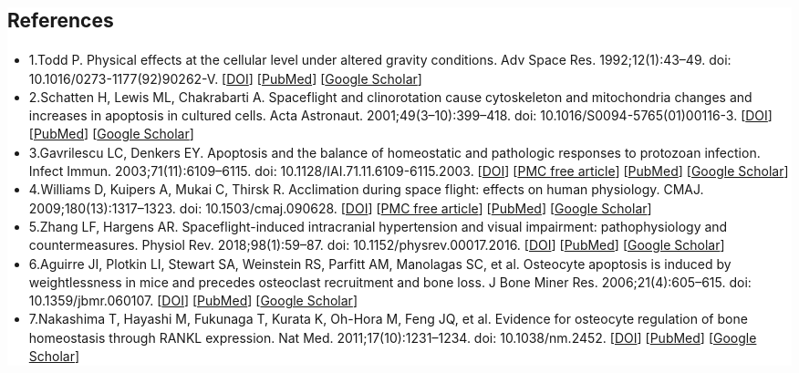 ## References

* 1.Todd P. Physical effects at the cellular level under altered gravity conditions. Adv Space Res. 1992;12(1):43–49. doi: 10.1016/0273-1177(92)90262-V. [[DOI](https://doi.org/10.1016/0273-1177%2892%2990262-V)] [[PubMed](https://pubmed.ncbi.nlm.nih.gov/11536986/)] [[Google Scholar](https://scholar.google.com/scholar_lookup?journal=Adv%20Space%20Res&title=Physical%20effects%20at%20the%20cellular%20level%20under%20altered%20gravity%20conditions&author=P%20Todd&volume=12&issue=1&publication_year=1992&pages=43-49&pmid=11536986&doi=10.1016/0273-1177(92)90262-V&)]
* 2.Schatten H, Lewis ML, Chakrabarti A. Spaceflight and clinorotation cause cytoskeleton and mitochondria changes and increases in apoptosis in cultured cells. Acta Astronaut. 2001;49(3–10):399–418. doi: 10.1016/S0094-5765(01)00116-3. [[DOI](https://doi.org/10.1016/S0094-5765%2801%2900116-3)] [[PubMed](https://pubmed.ncbi.nlm.nih.gov/11669127/)] [[Google Scholar](https://scholar.google.com/scholar_lookup?journal=Acta%20Astronaut&title=Spaceflight%20and%20clinorotation%20cause%20cytoskeleton%20and%20mitochondria%20changes%20and%20increases%20in%20apoptosis%20in%20cultured%20cells&author=H%20Schatten&author=ML%20Lewis&author=A%20Chakrabarti&volume=49&issue=3%E2%80%9310&publication_year=2001&pages=399-418&pmid=11669127&doi=10.1016/S0094-5765(01)00116-3&)]
* 3.Gavrilescu LC, Denkers EY. Apoptosis and the balance of homeostatic and pathologic responses to protozoan infection. Infect Immun. 2003;71(11):6109–6115. doi: 10.1128/IAI.71.11.6109-6115.2003. [[DOI](https://doi.org/10.1128/IAI.71.11.6109-6115.2003)] [[PMC free article](/articles/PMC219574/)] [[PubMed](https://pubmed.ncbi.nlm.nih.gov/14573625/)] [[Google Scholar](https://scholar.google.com/scholar_lookup?journal=Infect%20Immun&title=Apoptosis%20and%20the%20balance%20of%20homeostatic%20and%20pathologic%20responses%20to%20protozoan%20infection&author=LC%20Gavrilescu&author=EY%20Denkers&volume=71&issue=11&publication_year=2003&pages=6109-6115&pmid=14573625&doi=10.1128/IAI.71.11.6109-6115.2003&)]
* 4.Williams D, Kuipers A, Mukai C, Thirsk R. Acclimation during space flight: effects on human physiology. CMAJ. 2009;180(13):1317–1323. doi: 10.1503/cmaj.090628. [[DOI](https://doi.org/10.1503/cmaj.090628)] [[PMC free article](/articles/PMC2696527/)] [[PubMed](https://pubmed.ncbi.nlm.nih.gov/19509005/)] [[Google Scholar](https://scholar.google.com/scholar_lookup?journal=CMAJ&title=Acclimation%20during%20space%20flight:%20effects%20on%20human%20physiology&author=D%20Williams&author=A%20Kuipers&author=C%20Mukai&author=R%20Thirsk&volume=180&issue=13&publication_year=2009&pages=1317-1323&pmid=19509005&doi=10.1503/cmaj.090628&)]
* 5.Zhang LF, Hargens AR. Spaceflight-induced intracranial hypertension and visual impairment: pathophysiology and countermeasures. Physiol Rev. 2018;98(1):59–87. doi: 10.1152/physrev.00017.2016. [[DOI](https://doi.org/10.1152/physrev.00017.2016)] [[PubMed](https://pubmed.ncbi.nlm.nih.gov/29167331/)] [[Google Scholar](https://scholar.google.com/scholar_lookup?journal=Physiol%20Rev&title=Spaceflight-induced%20intracranial%20hypertension%20and%20visual%20impairment:%20pathophysiology%20and%20countermeasures&author=LF%20Zhang&author=AR%20Hargens&volume=98&issue=1&publication_year=2018&pages=59-87&pmid=29167331&doi=10.1152/physrev.00017.2016&)]
* 6.Aguirre JI, Plotkin LI, Stewart SA, Weinstein RS, Parfitt AM, Manolagas SC, et al. Osteocyte apoptosis is induced by weightlessness in mice and precedes osteoclast recruitment and bone loss. J Bone Miner Res. 2006;21(4):605–615. doi: 10.1359/jbmr.060107. [[DOI](https://doi.org/10.1359/jbmr.060107)] [[PubMed](https://pubmed.ncbi.nlm.nih.gov/16598381/)] [[Google Scholar](https://scholar.google.com/scholar_lookup?journal=J%20Bone%20Miner%20Res&title=Osteocyte%20apoptosis%20is%20induced%20by%20weightlessness%20in%20mice%20and%20precedes%20osteoclast%20recruitment%20and%20bone%20loss&author=JI%20Aguirre&author=LI%20Plotkin&author=SA%20Stewart&author=RS%20Weinstein&author=AM%20Parfitt&volume=21&issue=4&publication_year=2006&pages=605-615&pmid=16598381&doi=10.1359/jbmr.060107&)]
* 7.Nakashima T, Hayashi M, Fukunaga T, Kurata K, Oh-Hora M, Feng JQ, et al. Evidence for osteocyte regulation of bone homeostasis through RANKL expression. Nat Med. 2011;17(10):1231–1234. doi: 10.1038/nm.2452. [[DOI](https://doi.org/10.1038/nm.2452)] [[PubMed](https://pubmed.ncbi.nlm.nih.gov/21909105/)] [[Google Scholar](https://scholar.google.com/scholar_lookup?journal=Nat%20Med&title=Evidence%20for%20osteocyte%20regulation%20of%20bone%20homeostasis%20through%20RANKL%20expression&author=T%20Nakashima&author=M%20Hayashi&author=T%20Fukunaga&author=K%20Kurata&author=M%20Oh-Hora&volume=17&issue=10&publication_year=2011&pages=1231-1234&pmid=21909105&doi=10.1038/nm.2452&)]
